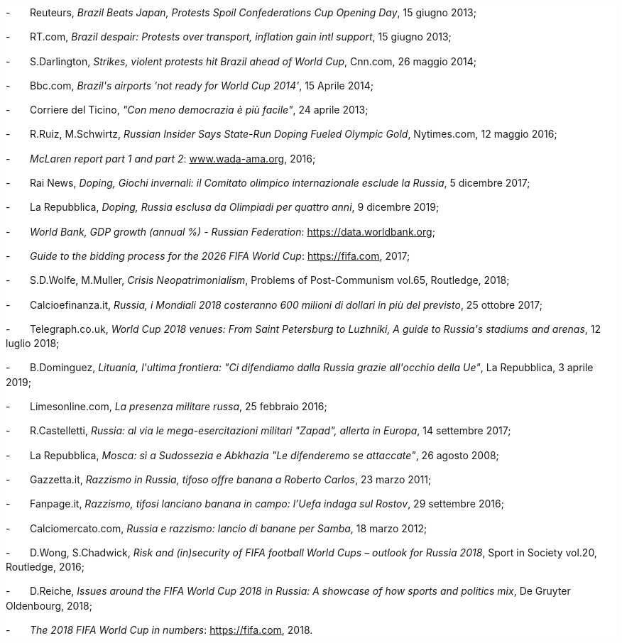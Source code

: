 \-       Reuteurs, *Brazil Beats Japan, Protests Spoil Confederations Cup Opening Day*, 15 giugno 2013;

\-       RT.com, *Brazil despair: Protests over transport, inflation gain intl support*, 15 giugno 2013;

\-       S.Darlington, *Strikes, violent protests hit Brazil ahead of World Cup*, Cnn.com, 26 maggio 2014;

\-       Bbc.com, *Brazil's airports 'not ready for World Cup 2014'*, 15 Aprile 2014;

\-       Corriere del Ticino, *"Con meno democrazia è più facile"*, 24 aprile 2013;

\-       R.Ruiz, M.Schwirtz, *Russian Insider Says State-Run Doping Fueled Olympic Gold*, Nytimes.com, 12 maggio 2016;

\-       *McLaren report part 1 and part 2*: www.wada-ama.org, 2016;

\-       Rai News, *Doping, Giochi invernali: il Comitato olimpico internazionale esclude la Russia*, 5 dicembre 2017;

\-       La Repubblica, *Doping, Russia esclusa da Olimpiadi per quattro anni*, 9 dicembre 2019;

\-       *World Bank, GDP growth (annual %) - Russian Federation*: https://data.worldbank.org;

\-       *Guide to the bidding process for the 2026 FIFA World Cup*: https://fifa.com, 2017;

\-       S.D.Wolfe, M.Muller, *Crisis Neopatrimonialism*, Problems of Post-Communism vol.65, Routledge, 2018;

\-       Calcioefinanza.it, *Russia, i Mondiali 2018 costeranno 600 milioni di dollari in più del previsto*, 25 ottobre 2017;

\-       Telegraph.co.uk, *World Cup 2018 venues: From Saint Petersburg to Luzhniki, A guide to Russia's stadiums and arenas*, 12 luglio 2018;

\-       B.Dominguez, *Lituania, l'ultima frontiera: "Ci difendiamo dalla Russia grazie all'occhio della Ue"*, La Repubblica, 3 aprile 2019;

\-       Limesonline.com, *La presenza militare russa*, 25 febbraio 2016;

\-       R.Castelletti, *Russia: al via le mega-esercitazioni militari "Zapad", allerta in Europa*, 14 settembre 2017;

\-       La Repubblica, *Mosca: sì a Sudossezia e Abkhazia "Le difenderemo se attaccate"*, 26 agosto 2008;

\-       Gazzetta.it, *Razzismo in Russia, tifoso offre banana a Roberto Carlos*, 23 marzo 2011;

\-       Fanpage.it, *Razzismo, tifosi lanciano banana in campo: l’Uefa indaga sul Rostov*, 29 settembre 2016;

\-       Calciomercato.com, *Russia e razzismo: lancio di banane per Samba*, 18 marzo 2012;

\-       D.Wong, S.Chadwick, *Risk and (in)security of FIFA football World Cups – outlook for Russia 2018*, Sport in Society vol.20, Routledge, 2016;

\-       D.Reiche, *Issues around the FIFA World Cup 2018 in Russia: A showcase of how sports and politics mix*, De Gruyter Oldenbourg, 2018;

\-       *The 2018 FIFA World Cup in numbers*: https://fifa.com, 2018.
